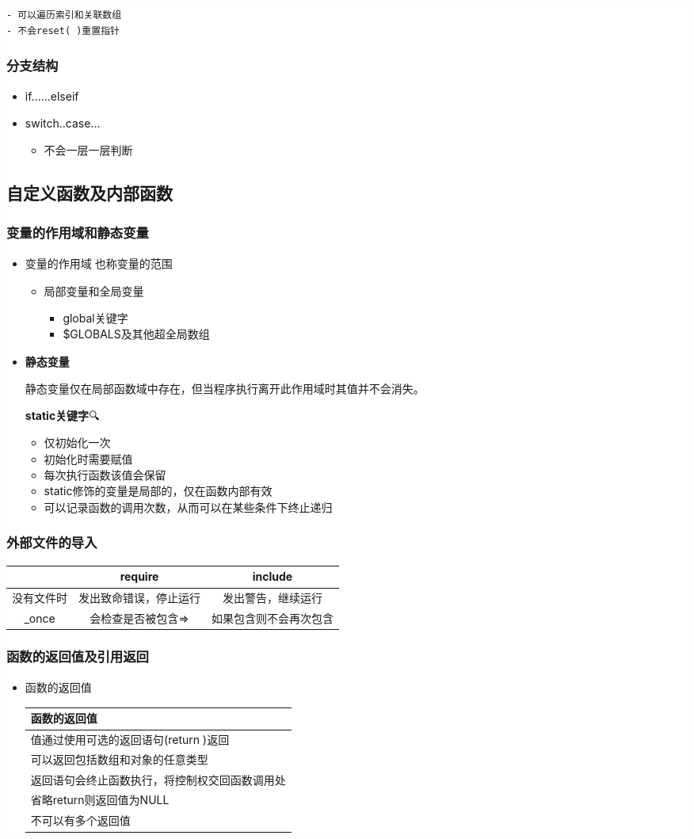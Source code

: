 	- 可以遍历索引和关联数组
	- 不会reset( )重置指针

### 分支结构

- if......elseif

- switch..case...

	- 不会一层一层判断

## 自定义函数及内部函数

### 变量的作用域和静态变量

- 变量的作用域  也称变量的范围

  - 局部变量和全局变量

  	- global关键字
  	- $GLOBALS及其他超全局数组

- **静态变量**

	静态变量仅在局部函数域中存在，但当程序执行离开此作用域时其值并不会消失。
	
	**static关键字**🔍
	
	- 仅初始化一次
	- 初始化时需要赋值
	- 每次执行函数该值会保留
	- static修饰的变量是局部的，仅在函数内部有效
	- 可以记录函数的调用次数，从而可以在某些条件下终止递归

### 外部文件的导入

|            |        require         |        include         |
| :--------: | :--------------------: | :--------------------: |
| 没有文件时 | 发出致命错误，停止运行 |   发出警告，继续运行   |
|   _once    |   会检查是否被包含=>   | 如果包含则不会再次包含 |

### 函数的返回值及引用返回

- 函数的返回值

  | 函数的返回值                                   |
  | ---------------------------------------------- |
  | 值通过使用可选的返回语句(return )返回          |
  | 可以返回包括数组和对象的任意类型               |
  | 返回语句会终止函数执行，将控制权交回函数调用处 |
  | 省略return则返回值为NULL                       |
  | 不可以有多个返回值                             |
